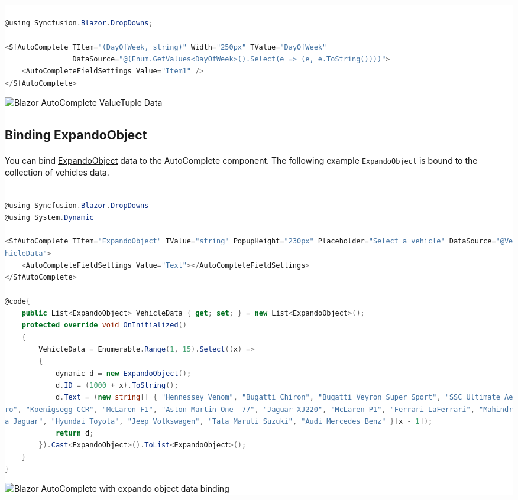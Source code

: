 ```csharp

@using Syncfusion.Blazor.DropDowns;

<SfAutoComplete TItem="(DayOfWeek, string)" Width="250px" TValue="DayOfWeek"
                DataSource="@(Enum.GetValues<DayOfWeek>().Select(e => (e, e.ToString())))">
    <AutoCompleteFieldSettings Value="Item1" />
</SfAutoComplete>

```



![Blazor AutoComplete ValueTuple Data](./images/blazor_autocomplete_valuetuple.png)

## Binding ExpandoObject

You can bind [ExpandoObject](https://docs.microsoft.com/en-us/dotnet/api/system.dynamic.expandoobject?view=net-5.0) data to the AutoComplete component. The following example `ExpandoObject` is bound to the collection of vehicles data.

```csharp

@using Syncfusion.Blazor.DropDowns
@using System.Dynamic

<SfAutoComplete TItem="ExpandoObject" TValue="string" PopupHeight="230px" Placeholder="Select a vehicle" DataSource="@VehicleData">
    <AutoCompleteFieldSettings Value="Text"></AutoCompleteFieldSettings>
</SfAutoComplete>

@code{
    public List<ExpandoObject> VehicleData { get; set; } = new List<ExpandoObject>();
    protected override void OnInitialized()
    {
        VehicleData = Enumerable.Range(1, 15).Select((x) =>
        {
            dynamic d = new ExpandoObject();
            d.ID = (1000 + x).ToString();
            d.Text = (new string[] { "Hennessey Venom", "Bugatti Chiron", "Bugatti Veyron Super Sport", "SSC Ultimate Aero", "Koenigsegg CCR", "McLaren F1", "Aston Martin One- 77", "Jaguar XJ220", "McLaren P1", "Ferrari LaFerrari", "Mahindra Jaguar", "Hyundai Toyota", "Jeep Volkswagen", "Tata Maruti Suzuki", "Audi Mercedes Benz" }[x - 1]);
            return d;
        }).Cast<ExpandoObject>().ToList<ExpandoObject>();
    }
}

```



![Blazor AutoComplete with expando object data binding](./images/blazor_autocomplete_expando-object.png)
